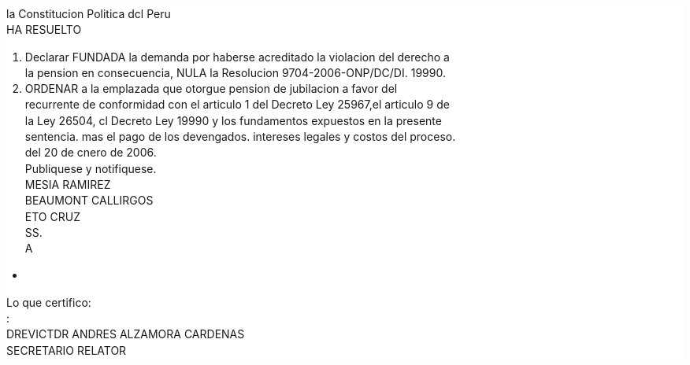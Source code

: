 la Constitucion Politica dcl Peru  
HA RESUELTO  
1. Declarar FUNDADA la demanda por haberse acreditado la violacion del derecho a  
la pension en consecuencia, NULA la Resolucion 9704-2006-ONP/DC/DI. 19990.  
2. ORDENAR a la emplazada que otorgue pension de jubilacion a favor del  
recurrente de conformidad con el articulo 1 del Decreto Ley 25967,el articulo 9 de  
la Ley 26504, cl Decreto Ley 19990 y los fundamentos expuestos en la presente  
sentencia. mas el pago de los devengados. intereses legales y costos del proceso.  
del 20 de cnero de 2006.  
Publiquese y notifiquese.  
MESIA RAMIREZ  
BEAUMONT CALLIRGOS  
ETO CRUZ  
SS.  
A  
-  
Lo que certifico:  
:  
DREVICTDR ANDRES ALZAMORA CARDENAS  
SECRETARIO RELATOR